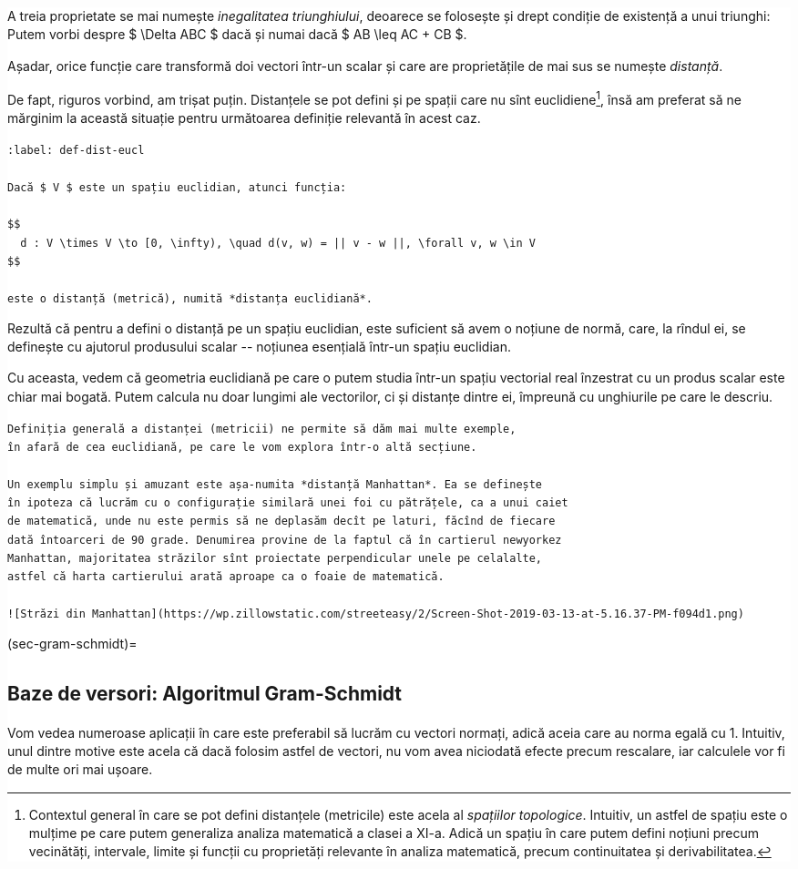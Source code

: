 A treia proprietate se mai numește *inegalitatea triunghiului*, deoarece se folosește
și drept condiție de existență a unui triunghi: Putem vorbi despre $ \Delta ABC $
dacă și numai dacă $ AB \leq AC + CB $.

Așadar, orice funcție care transformă doi vectori într-un scalar și care are proprietățile
de mai sus se numește *distanță*.

De fapt, riguros vorbind, am trișat puțin. Distanțele se pot defini și pe spații
care nu sînt euclidiene[^sp-top], însă am preferat să ne mărginim la această situație
pentru următoarea definiție relevantă în acest caz.

[^sp-top]: Contextul general în care se pot defini distanțele (metricile) este acela
al *spațiilor topologice*. Intuitiv, un astfel de spațiu este o mulțime pe care putem
generaliza analiza matematică a clasei a XI-a. Adică un spațiu în care putem defini
noțiuni precum vecinătăți, intervale, limite și funcții cu proprietăți relevante în
analiza matematică, precum continuitatea și derivabilitatea.

```{prf:definition} Distanța euclidiană
:label: def-dist-eucl

Dacă $ V $ este un spațiu euclidian, atunci funcția:

$$
  d : V \times V \to [0, \infty), \quad d(v, w) = || v - w ||, \forall v, w \in V
$$

este o distanță (metrică), numită *distanța euclidiană*.
```

Rezultă că pentru a defini o distanță pe un spațiu euclidian, este suficient
să avem o noțiune de normă, care, la rîndul ei, se definește cu ajutorul
produsului scalar -- noțiunea esențială într-un spațiu euclidian.

Cu aceasta, vedem că geometria euclidiană pe care o putem studia într-un spațiu
vectorial real înzestrat cu un produs scalar este chiar mai bogată. Putem calcula
nu doar lungimi ale vectorilor, ci și distanțe dintre ei, împreună cu unghiurile
pe care le descriu.

```{note}
Definiția generală a distanței (metricii) ne permite să dăm mai multe exemple,
în afară de cea euclidiană, pe care le vom explora într-o altă secțiune.

Un exemplu simplu și amuzant este așa-numita *distanță Manhattan*. Ea se definește
în ipoteza că lucrăm cu o configurație similară unei foi cu pătrățele, ca a unui caiet
de matematică, unde nu este permis să ne deplasăm decît pe laturi, făcînd de fiecare
dată întoarceri de 90 grade. Denumirea provine de la faptul că în cartierul newyorkez
Manhattan, majoritatea străzilor sînt proiectate perpendicular unele pe celalalte,
astfel că harta cartierului arată aproape ca o foaie de matematică.

![Străzi din Manhattan](https://wp.zillowstatic.com/streeteasy/2/Screen-Shot-2019-03-13-at-5.16.37-PM-f094d1.png)
```

(sec-gram-schmidt)=
## Baze de versori: Algoritmul Gram-Schmidt
Vom vedea numeroase aplicații în care este preferabil să lucrăm cu vectori normați,
adică aceia care au norma egală cu 1. Intuitiv, unul dintre motive este acela că
dacă folosim astfel de vectori, nu vom avea niciodată efecte precum rescalare,
iar calculele vor fi de multe ori mai ușoare.


[^v-perp]: Formal, *dreptele suport* ale vectorilor sînt perpendiculare, dar putem
[^cos]: În principiu, trebuie demonstrat că definiția este corectă, adică faptul
[^sin-cpx]: Ca fapt divers, dincolo de scopurile acestui curs, mai adăugăm
[^geodezica]: Un scurt comentariu abstract și fascinant. În general, drumul cel mai scurt